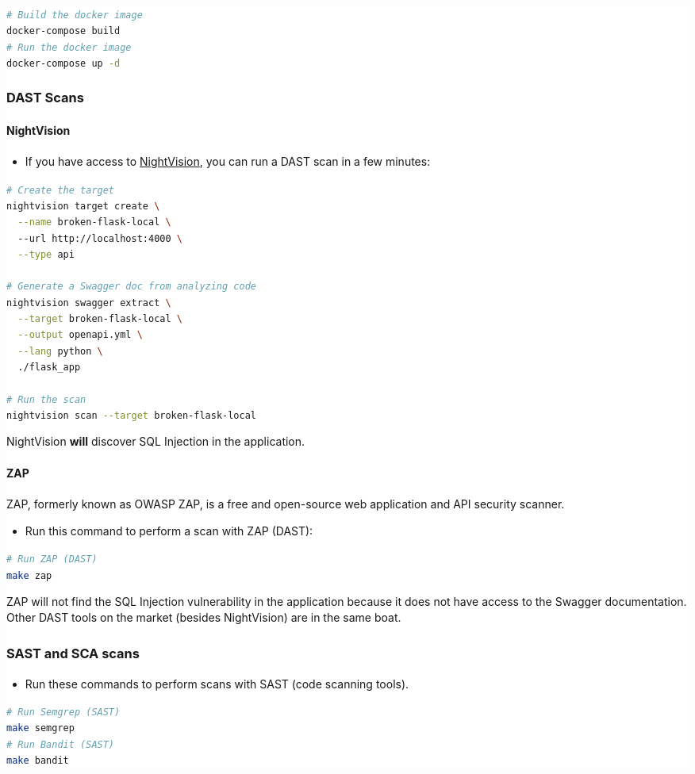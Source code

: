 ```bash
# Build the docker image
docker-compose build
# Run the docker image
docker-compose up -d
```

### DAST Scans

#### NightVision

* If you have access to [NightVision](https://app.nightvision.net), you can run a DAST scan in a few minutes:

```bash
# Create the target
nightvision target create \
  --name broken-flask-local \ 
  --url http://localhost:4000 \
  --type api

# Generate a Swagger doc from analyzing code
nightvision swagger extract \
  --target broken-flask-local \
  --output openapi.yml \
  --lang python \
  ./flask_app

# Run the scan
nightvision scan --target broken-flask-local
```

NightVision **will** discover SQL Injection in the application.

#### ZAP

ZAP, formerly known as OWASP ZAP, is a free and open-source web application and API security scanner.

* Run this command to perform a scan with ZAP (DAST):

```bash
# Run ZAP (DAST)
make zap
```

ZAP will not find the SQL Injection vulnerability in the application because it does not have access to the Swagger documentation. Other DAST tools on the market (besides NightVision) are in the same boat.

### SAST and SCA scans

* Run these commands to perform scans with SAST (code scanning tools).

```bash
# Run Semgrep (SAST)
make semgrep
# Run Bandit (SAST)
make bandit
```
